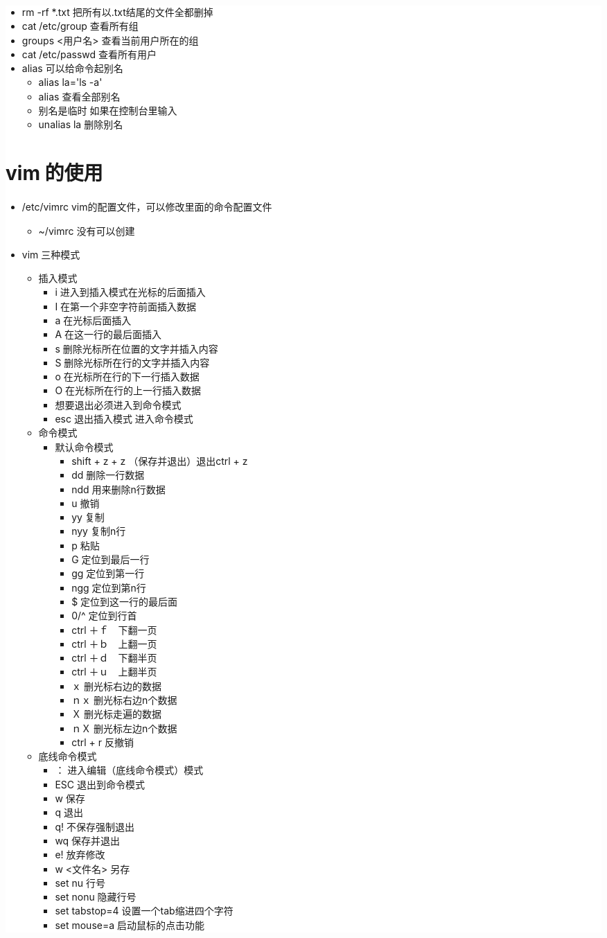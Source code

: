 - rm -rf *.txt 把所有以.txt结尾的文件全都删掉
- cat /etc/group 查看所有组
- groups <用户名> 查看当前用户所在的组
- cat /etc/passwd 查看所有用户
- alias 可以给命令起别名
  - alias la='ls -a'
  - alias 查看全部别名
  - 别名是临时 如果在控制台里输入
  - unalias la 删除别名

# vim 的使用

- /etc/vimrc vim的配置文件，可以修改里面的命令配置文件 
  - ~/vimrc  没有可以创建

- vim 三种模式
  - 插入模式
    - i 进入到插入模式在光标的后面插入
    - I 在第一个非空字符前面插入数据
    - a 在光标后面插入
    - A 在这一行的最后面插入
    - s 删除光标所在位置的文字并插入内容
    - S 删除光标所在行的文字并插入内容
    - o 在光标所在行的下一行插入数据
    - O 在光标所在行的上一行插入数据
    - 想要退出必须进入到命令模式
    - esc 退出插入模式 进入命令模式
  - 命令模式
    - 默认命令模式
      - shift + z + z （保存并退出）退出ctrl + z  
      - dd 删除一行数据
      - ndd 用来删除n行数据
      - u 撤销
      - yy 复制
      - nyy 复制n行
      - p 粘贴
      - G 定位到最后一行
      - gg 定位到第一行
      - ngg 定位到第n行
      - $ 定位到这一行的最后面
      - 0/^ 定位到行首
      - ctrl ＋ｆ　下翻一页
      - ctrl ＋ｂ　上翻一页
      - ctrl ＋ｄ　下翻半页
      - ctrl ＋ｕ　上翻半页
      - ｘ     删光标右边的数据
      - ｎｘ 删光标右边n个数据
      - Ｘ     删光标走遍的数据
      - ｎＸ  删光标左边n个数据
      - ctrl + r  反撤销
  - 底线命令模式
    - ： 进入编辑（底线命令模式）模式
    - ESC 退出到命令模式
    - w 保存
    - q 退出 
    - q! 不保存强制退出
    - wq 保存并退出
    - e! 放弃修改
    - w <文件名> 另存
    - set nu 行号
    - set nonu 隐藏行号
    - set tabstop=4 设置一个tab缩进四个字符
    - set mouse=a 启动鼠标的点击功能